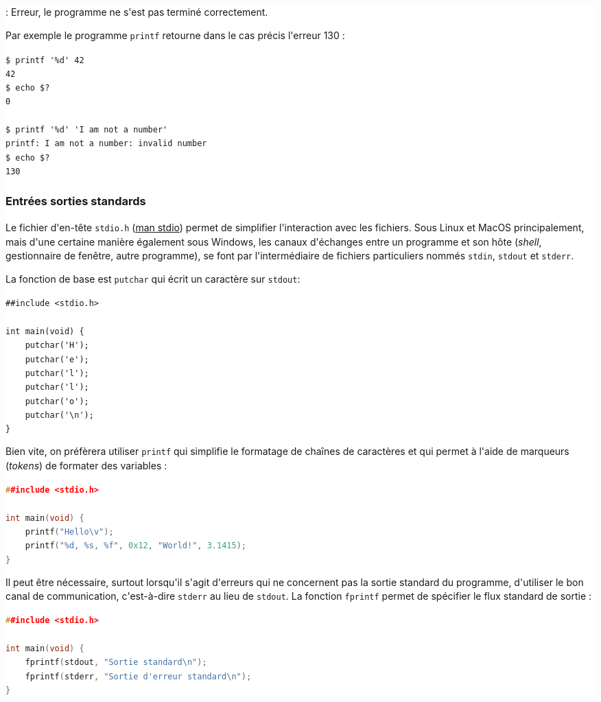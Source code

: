 : Erreur, le programme ne s'est pas terminé correctement.

Par exemple le programme `printf` retourne dans le cas précis l'erreur 130 :

```console
$ printf '%d' 42
42
$ echo $?
0

$ printf '%d' 'I am not a number'
printf: I am not a number: invalid number
$ echo $?
130
```

### Entrées sorties standards

Le fichier d'en-tête `stdio.h` ([man stdio](http://man7.org/linux/man-pages/man3/stdio.3.html)) permet de simplifier l'interaction avec les fichiers. Sous Linux et MacOS principalement, mais d'une certaine manière également sous Windows, les canaux d'échanges entre un programme et son hôte (*shell*, gestionnaire de fenêtre, autre programme), se font par l'intermédiaire de fichiers particuliers nommés `stdin`, `stdout` et `stderr`.

La fonction de base est `putchar` qui écrit un caractère sur `stdout`:

```console
##include <stdio.h>

int main(void) {
    putchar('H');
    putchar('e');
    putchar('l');
    putchar('l');
    putchar('o');
    putchar('\n');
}
```

Bien vite, on préfèrera utiliser `printf` qui simplifie le formatage de chaînes de caractères et qui permet à l'aide de marqueurs (*tokens*) de formater des variables :

```c
##include <stdio.h>

int main(void) {
    printf("Hello\v");
    printf("%d, %s, %f", 0x12, "World!", 3.1415);
}
```

Il peut être nécessaire, surtout lorsqu'il s'agit d'erreurs qui ne concernent pas la sortie standard du programme, d'utiliser le bon canal de communication, c'est-à-dire `stderr` au lieu de `stdout`. La fonction `fprintf` permet de spécifier le flux standard de sortie :

```c
##include <stdio.h>

int main(void) {
    fprintf(stdout, "Sortie standard\n");
    fprintf(stderr, "Sortie d'erreur standard\n");
}
```
